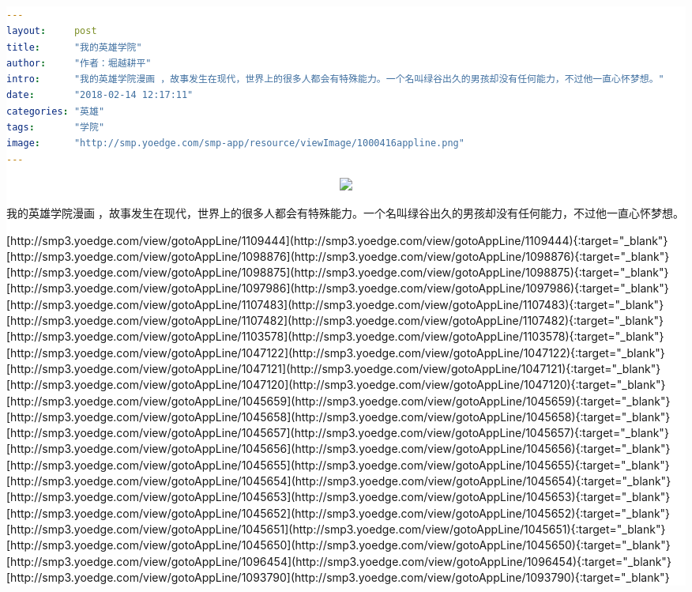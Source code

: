 ```yaml
---
layout:     post
title:      "我的英雄学院"
author:     "作者：堀越耕平"
intro:      "我的英雄学院漫画 ，故事发生在现代，世界上的很多人都会有特殊能力。一个名叫绿谷出久的男孩却没有任何能力，不过他一直心怀梦想。"
date:       "2018-02-14 12:17:11"
categories: "英雄"
tags:       "学院"
image:      "http://smp.yoedge.com/smp-app/resource/viewImage/1000416appline.png"
---
```

<div style="text-align: center">
<p><img src="http://smp.yoedge.com/smp-app/resource/viewImage/1000416appline.png"/></p>
</div>
<p class="post-meta">
<span>我的英雄学院漫画 ，故事发生在现代，世界上的很多人都会有特殊能力。一个名叫绿谷出久的男孩却没有任何能力，不过他一直心怀梦想。</span>
</p>
[http://smp3.yoedge.com/view/gotoAppLine/1109444](http://smp3.yoedge.com/view/gotoAppLine/1109444){:target="_blank"}
[http://smp3.yoedge.com/view/gotoAppLine/1098876](http://smp3.yoedge.com/view/gotoAppLine/1098876){:target="_blank"}
[http://smp3.yoedge.com/view/gotoAppLine/1098875](http://smp3.yoedge.com/view/gotoAppLine/1098875){:target="_blank"}
[http://smp3.yoedge.com/view/gotoAppLine/1097986](http://smp3.yoedge.com/view/gotoAppLine/1097986){:target="_blank"}
[http://smp3.yoedge.com/view/gotoAppLine/1107483](http://smp3.yoedge.com/view/gotoAppLine/1107483){:target="_blank"}
[http://smp3.yoedge.com/view/gotoAppLine/1107482](http://smp3.yoedge.com/view/gotoAppLine/1107482){:target="_blank"}
[http://smp3.yoedge.com/view/gotoAppLine/1103578](http://smp3.yoedge.com/view/gotoAppLine/1103578){:target="_blank"}
[http://smp3.yoedge.com/view/gotoAppLine/1047122](http://smp3.yoedge.com/view/gotoAppLine/1047122){:target="_blank"}
[http://smp3.yoedge.com/view/gotoAppLine/1047121](http://smp3.yoedge.com/view/gotoAppLine/1047121){:target="_blank"}
[http://smp3.yoedge.com/view/gotoAppLine/1047120](http://smp3.yoedge.com/view/gotoAppLine/1047120){:target="_blank"}
[http://smp3.yoedge.com/view/gotoAppLine/1045659](http://smp3.yoedge.com/view/gotoAppLine/1045659){:target="_blank"}
[http://smp3.yoedge.com/view/gotoAppLine/1045658](http://smp3.yoedge.com/view/gotoAppLine/1045658){:target="_blank"}
[http://smp3.yoedge.com/view/gotoAppLine/1045657](http://smp3.yoedge.com/view/gotoAppLine/1045657){:target="_blank"}
[http://smp3.yoedge.com/view/gotoAppLine/1045656](http://smp3.yoedge.com/view/gotoAppLine/1045656){:target="_blank"}
[http://smp3.yoedge.com/view/gotoAppLine/1045655](http://smp3.yoedge.com/view/gotoAppLine/1045655){:target="_blank"}
[http://smp3.yoedge.com/view/gotoAppLine/1045654](http://smp3.yoedge.com/view/gotoAppLine/1045654){:target="_blank"}
[http://smp3.yoedge.com/view/gotoAppLine/1045653](http://smp3.yoedge.com/view/gotoAppLine/1045653){:target="_blank"}
[http://smp3.yoedge.com/view/gotoAppLine/1045652](http://smp3.yoedge.com/view/gotoAppLine/1045652){:target="_blank"}
[http://smp3.yoedge.com/view/gotoAppLine/1045651](http://smp3.yoedge.com/view/gotoAppLine/1045651){:target="_blank"}
[http://smp3.yoedge.com/view/gotoAppLine/1045650](http://smp3.yoedge.com/view/gotoAppLine/1045650){:target="_blank"}
[http://smp3.yoedge.com/view/gotoAppLine/1096454](http://smp3.yoedge.com/view/gotoAppLine/1096454){:target="_blank"}
[http://smp3.yoedge.com/view/gotoAppLine/1093790](http://smp3.yoedge.com/view/gotoAppLine/1093790){:target="_blank"}